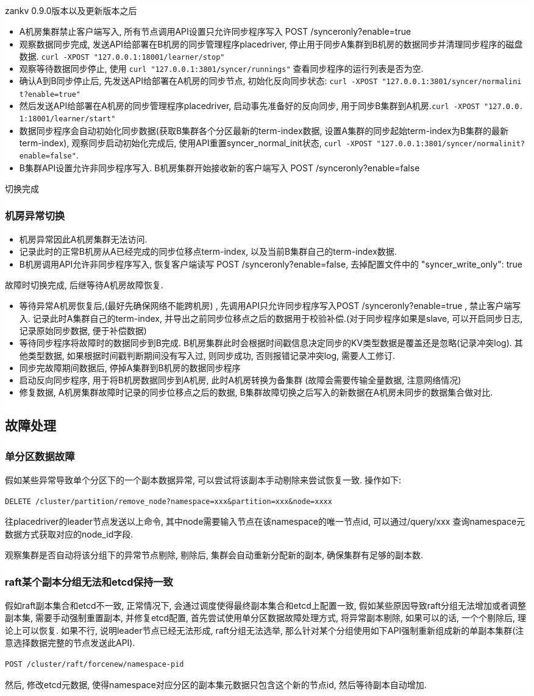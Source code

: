 zankv 0.9.0版本以及更新版本之后

- A机房集群禁止客户端写入, 所有节点调用API设置只允许同步程序写入 POST /synceronly?enable=true
- 观察数据同步完成, 发送API给部署在B机房的同步管理程序placedriver, 停止用于同步A集群到B机房的数据同步并清理同步程序的磁盘数据. `curl -XPOST "127.0.0.1:18001/learner/stop"`
- 观察等待数据同步停止, 使用 `curl "127.0.0.1:3801/syncer/runnings"` 查看同步程序的运行列表是否为空.
- 确认A到B同步停止后, 先发送API给部署在A机房的同步节点, 初始化反向同步状态: `curl -XPOST "127.0.0.1:3801/syncer/normalinit?enable=true"`
- 然后发送API给部署在A机房的同步管理程序placedriver, 启动事先准备好的反向同步, 用于同步B集群到A机房.`curl -XPOST "127.0.0.1:18001/learner/start"`
- 数据同步程序会自动初始化同步数据(获取B集群各个分区最新的term-index数据, 设置A集群的同步起始term-index为B集群的最新term-index), 观察同步启动初始化完成后, 使用API重置syncer_normal_init状态, `curl -XPOST "127.0.0.1:3801/syncer/normalinit?enable=false"`.
- B集群API设置允许非同步程序写入. B机房集群开始接收新的客户端写入 POST /synceronly?enable=false

切换完成

### 机房异常切换

- 机房异常因此A机房集群无法访问.
- 记录此时的正常B机房从A已经完成的同步位移点term-index, 以及当前B集群自己的term-index数据.
- B机房调用API允许非同步程序写入, 恢复客户端读写 POST /synceronly?enable=false, 去掉配置文件中的 "syncer_write_only": true

故障时切换完成, 后继等待A机房故障恢复.

- 等待异常A机房恢复后,(最好先确保网络不能跨机房) , 先调用API只允许同步程序写入POST /synceronly?enable=true , 禁止客户端写入. 记录此时A集群自己的term-index, 并导出之前同步位移点之后的数据用于校验补偿.(对于同步程序如果是slave, 可以开启同步日志, 记录原始同步数据, 便于补偿数据)
- 等待同步程序将故障时的数据同步到B完成. B机房集群此时会根据时间戳信息决定同步的KV类型数据是覆盖还是忽略(记录冲突log). 其他类型数据, 如果根据时间戳判断期间没有写入过, 则同步成功, 否则报错记录冲突log, 需要人工修订.
- 同步完故障期间数据后, 停掉A集群到B机房的数据同步程序
- 启动反向同步程序, 用于将B机房数据同步到A机房, 此时A机房转换为备集群 (故障会需要传输全量数据, 注意网络情况)
- 修复数据, A机房集群故障时记录的同步位移点之后的数据, B集群故障切换之后写入的新数据在A机房未同步的数据集合做对比.


## 故障处理

### 单分区数据故障

假如某些异常导致单个分区下的一个副本数据异常, 可以尝试将该副本手动剔除来尝试恢复一致. 操作如下:

```
DELETE /cluster/partition/remove_node?namespace=xxx&partition=xxx&node=xxxx
```
往placedriver的leader节点发送以上命令, 其中node需要输入节点在该namespace的唯一节点id, 可以通过/query/xxx 查询namespace元数据方式获取对应的node_id字段.

观察集群是否自动将该分组下的异常节点剔除, 剔除后, 集群会自动重新分配新的副本, 确保集群有足够的副本数.

### raft某个副本分组无法和etcd保持一致

假如raft副本集合和etcd不一致, 正常情况下, 会通过调度使得最终副本集合和etcd上配置一致, 假如某些原因导致raft分组无法增加或者调整副本集, 需要手动强制重置副本, 并修复etcd配置,  首先尝试使用单分区数据故障处理方式, 将异常副本剔除, 如果可以的话, 一个个剔除后, 理论上可以恢复. 如果不行, 说明leader节点已经无法形成, raft分组无法选举, 那么针对某个分组使用如下API强制重新组成新的单副本集群(注意选择数据完整的节点发送此API).

```
POST /cluster/raft/forcenew/namespace-pid
```

然后, 修改etcd元数据, 使得namespace对应分区的副本集元数据只包含这个新的节点id, 然后等待副本自动增加.
